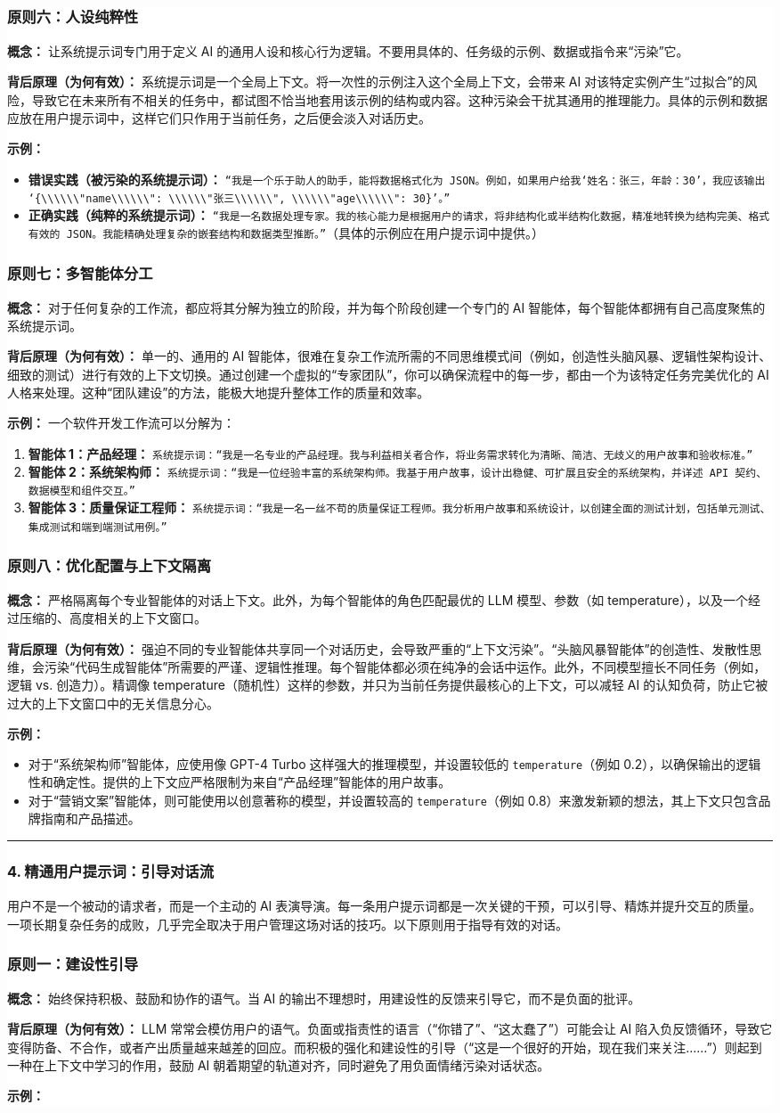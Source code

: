 ### **原则六：人设纯粹性**

**概念：** 让系统提示词专门用于定义 AI 的通用人设和核心行为逻辑。不要用具体的、任务级的示例、数据或指令来“污染”它。

**背后原理（为何有效）：** 系统提示词是一个全局上下文。将一次性的示例注入这个全局上下文，会带来 AI 对该特定实例产生“过拟合”的风险，导致它在未来所有不相关的任务中，都试图不恰当地套用该示例的结构或内容。这种污染会干扰其通用的推理能力。具体的示例和数据应放在用户提示词中，这样它们只作用于当前任务，之后便会淡入对话历史。

**示例：**

- **错误实践（被污染的系统提示词）：** `“我是一个乐于助人的助手，能将数据格式化为 JSON。例如，如果用户给我‘姓名：张三，年龄：30’，我应该输出 ‘{\\\\\\"name\\\\\\": \\\\\\"张三\\\\\\", \\\\\\"age\\\\\\": 30}’。”`
- **正确实践（纯粹的系统提示词）：** `“我是一名数据处理专家。我的核心能力是根据用户的请求，将非结构化或半结构化数据，精准地转换为结构完美、格式有效的 JSON。我能精确处理复杂的嵌套结构和数据类型推断。”`（具体的示例应在用户提示词中提供。）

### **原则七：多智能体分工**

**概念：** 对于任何复杂的工作流，都应将其分解为独立的阶段，并为每个阶段创建一个专门的 AI 智能体，每个智能体都拥有自己高度聚焦的系统提示词。

**背后原理（为何有效）：** 单一的、通用的 AI 智能体，很难在复杂工作流所需的不同思维模式间（例如，创造性头脑风暴、逻辑性架构设计、细致的测试）进行有效的上下文切换。通过创建一个虚拟的“专家团队”，你可以确保流程中的每一步，都由一个为该特定任务完美优化的 AI 人格来处理。这种“团队建设”的方法，能极大地提升整体工作的质量和效率。

**示例：** 一个软件开发工作流可以分解为：

1. **智能体 1：产品经理：** `系统提示词：“我是一名专业的产品经理。我与利益相关者合作，将业务需求转化为清晰、简洁、无歧义的用户故事和验收标准。”`
2. **智能体 2：系统架构师：** `系统提示词：“我是一位经验丰富的系统架构师。我基于用户故事，设计出稳健、可扩展且安全的系统架构，并详述 API 契约、数据模型和组件交互。”`
3. **智能体 3：质量保证工程师：** `系统提示词：“我是一名一丝不苟的质量保证工程师。我分析用户故事和系统设计，以创建全面的测试计划，包括单元测试、集成测试和端到端测试用例。”`

### **原则八：优化配置与上下文隔离**

**概念：** 严格隔离每个专业智能体的对话上下文。此外，为每个智能体的角色匹配最优的 LLM 模型、参数（如 temperature），以及一个经过压缩的、高度相关的上下文窗口。

**背后原理（为何有效）：** 强迫不同的专业智能体共享同一个对话历史，会导致严重的“上下文污染”。“头脑风暴智能体”的创造性、发散性思维，会污染“代码生成智能体”所需要的严谨、逻辑性推理。每个智能体都必须在纯净的会话中运作。此外，不同模型擅长不同任务（例如，逻辑 vs. 创造力）。精调像 temperature（随机性）这样的参数，并只为当前任务提供最核心的上下文，可以减轻 AI 的认知负荷，防止它被过大的上下文窗口中的无关信息分心。

**示例：**

- 对于“系统架构师”智能体，应使用像 GPT-4 Turbo 这样强大的推理模型，并设置较低的 `temperature`（例如 0.2），以确保输出的逻辑性和确定性。提供的上下文应严格限制为来自“产品经理”智能体的用户故事。
- 对于“营销文案”智能体，则可能使用以创意著称的模型，并设置较高的 `temperature`（例如 0.8）来激发新颖的想法，其上下文只包含品牌指南和产品描述。

---

### **4. 精通用户提示词：引导对话流**

用户不是一个被动的请求者，而是一个主动的 AI 表演导演。每一条用户提示词都是一次关键的干预，可以引导、精炼并提升交互的质量。一项长期复杂任务的成败，几乎完全取决于用户管理这场对话的技巧。以下原则用于指导有效的对话。

### **原则一：建设性引导**

**概念：** 始终保持积极、鼓励和协作的语气。当 AI 的输出不理想时，用建设性的反馈来引导它，而不是负面的批评。

**背后原理（为何有效）：** LLM 常常会模仿用户的语气。负面或指责性的语言（“你错了”、“这太蠢了”）可能会让 AI 陷入负反馈循环，导致它变得防备、不合作，或者产出质量越来越差的回应。而积极的强化和建设性的引导（“这是一个很好的开始，现在我们来关注……”）则起到一种在上下文中学习的作用，鼓励 AI 朝着期望的轨道对齐，同时避免了用负面情绪污染对话状态。

**示例：**

